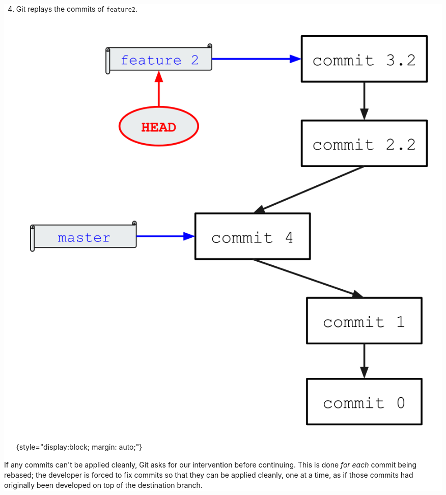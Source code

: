 4. Git replays the commits of `feature2`.

    ![](rebase_finished.svg){style="display:block; margin: auto;"}

If any commits can't be applied cleanly, Git asks for our intervention before
continuing. This is done _for each_ commit being rebased; the developer
is forced to fix commits so that they can be applied cleanly, one at a time, as
if those commits had originally been developed on top of the destination
branch.
